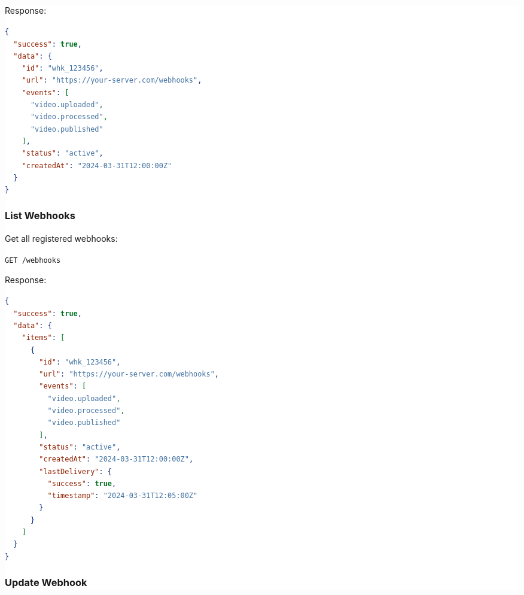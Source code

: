 Response:

```json
{
  "success": true,
  "data": {
    "id": "whk_123456",
    "url": "https://your-server.com/webhooks",
    "events": [
      "video.uploaded",
      "video.processed",
      "video.published"
    ],
    "status": "active",
    "createdAt": "2024-03-31T12:00:00Z"
  }
}
```

### List Webhooks

Get all registered webhooks:

```http
GET /webhooks
```

Response:

```json
{
  "success": true,
  "data": {
    "items": [
      {
        "id": "whk_123456",
        "url": "https://your-server.com/webhooks",
        "events": [
          "video.uploaded",
          "video.processed",
          "video.published"
        ],
        "status": "active",
        "createdAt": "2024-03-31T12:00:00Z",
        "lastDelivery": {
          "success": true,
          "timestamp": "2024-03-31T12:05:00Z"
        }
      }
    ]
  }
}
```

### Update Webhook
